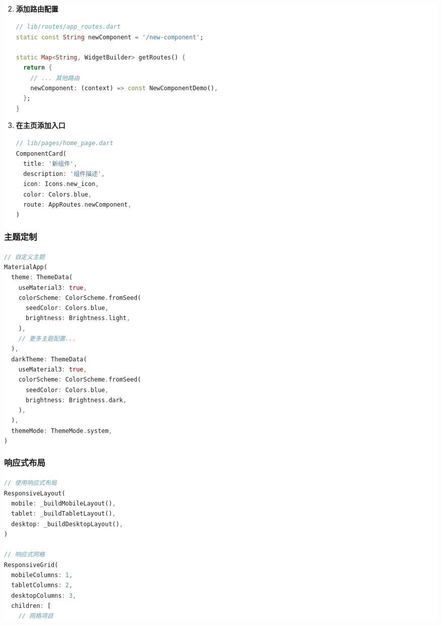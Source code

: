 2. **添加路由配置**
   ```dart
   // lib/routes/app_routes.dart
   static const String newComponent = '/new-component';

   static Map<String, WidgetBuilder> getRoutes() {
     return {
       // ... 其他路由
       newComponent: (context) => const NewComponentDemo(),
     };
   }
   ```

3. **在主页添加入口**
   ```dart
   // lib/pages/home_page.dart
   ComponentCard(
     title: '新组件',
     description: '组件描述',
     icon: Icons.new_icon,
     color: Colors.blue,
     route: AppRoutes.newComponent,
   )
   ```

### 主题定制

```dart
// 自定义主题
MaterialApp(
  theme: ThemeData(
    useMaterial3: true,
    colorScheme: ColorScheme.fromSeed(
      seedColor: Colors.blue,
      brightness: Brightness.light,
    ),
    // 更多主题配置...
  ),
  darkTheme: ThemeData(
    useMaterial3: true,
    colorScheme: ColorScheme.fromSeed(
      seedColor: Colors.blue,
      brightness: Brightness.dark,
    ),
  ),
  themeMode: ThemeMode.system,
)
```

### 响应式布局

```dart
// 使用响应式布局
ResponsiveLayout(
  mobile: _buildMobileLayout(),
  tablet: _buildTabletLayout(),
  desktop: _buildDesktopLayout(),
)

// 响应式网格
ResponsiveGrid(
  mobileColumns: 1,
  tabletColumns: 2,
  desktopColumns: 3,
  children: [
    // 网格项目
```